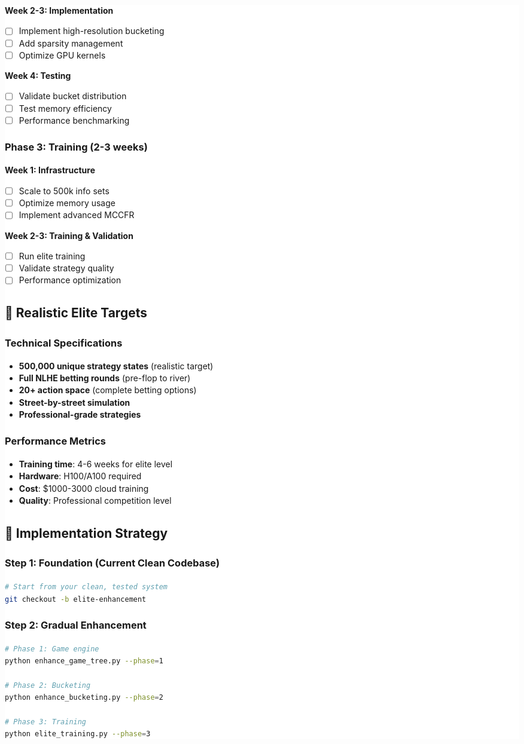 **Week 2-3: Implementation**
- [ ] Implement high-resolution bucketing
- [ ] Add sparsity management
- [ ] Optimize GPU kernels

**Week 4: Testing**
- [ ] Validate bucket distribution
- [ ] Test memory efficiency
- [ ] Performance benchmarking

### **Phase 3: Training (2-3 weeks)**
**Week 1: Infrastructure**
- [ ] Scale to 500k info sets
- [ ] Optimize memory usage
- [ ] Implement advanced MCCFR

**Week 2-3: Training & Validation**
- [ ] Run elite training
- [ ] Validate strategy quality
- [ ] Performance optimization

## 🎯 **Realistic Elite Targets**

### **Technical Specifications**
- **500,000 unique strategy states** (realistic target)
- **Full NLHE betting rounds** (pre-flop to river)
- **20+ action space** (complete betting options)
- **Street-by-street simulation**
- **Professional-grade strategies**

### **Performance Metrics**
- **Training time**: 4-6 weeks for elite level
- **Hardware**: H100/A100 required
- **Cost**: $1000-3000 cloud training
- **Quality**: Professional competition level

## 🔧 **Implementation Strategy**

### **Step 1: Foundation (Current Clean Codebase)**
```bash
# Start from your clean, tested system
git checkout -b elite-enhancement
```

### **Step 2: Gradual Enhancement**
```bash
# Phase 1: Game engine
python enhance_game_tree.py --phase=1

# Phase 2: Bucketing
python enhance_bucketing.py --phase=2

# Phase 3: Training
python elite_training.py --phase=3
```
